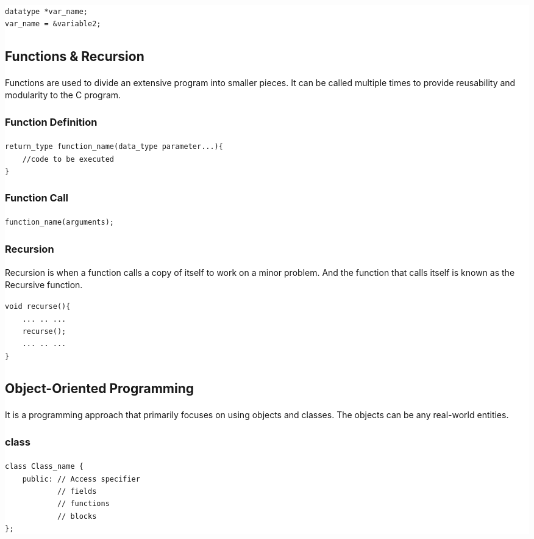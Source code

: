     datatype *var_name; 
    var_name = &variable2;

</div>

## Functions & Recursion

Functions are used to divide an extensive program into smaller pieces. It can be called multiple times to provide reusability and modularity to the C program.

### Function Definition

<div class="code-toolbar">

    return_type function_name(data_type parameter...){ 
        //code to be executed 
    }

</div>

### Function Call

<div class="code-toolbar">

    function_name(arguments);

</div>

### Recursion

Recursion is when a function calls a copy of itself to work on a minor problem. And the function that calls itself is known as the Recursive function.

<div class="code-toolbar">

    void recurse(){
        ... .. ...
        recurse();
        ... .. ...
    }

</div>

## Object-Oriented Programming

It is a programming approach that primarily focuses on using objects and classes. The objects can be any real-world entities.

### class

<div class="code-toolbar">

    class Class_name {
        public: // Access specifier
                // fields
                // functions
                // blocks
    };
